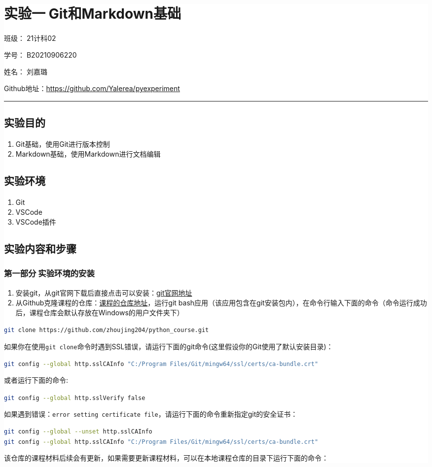 # 实验一 Git和Markdown基础

班级： 21计科02

学号： B20210906220

姓名： 刘嘉璐

Github地址：<https://github.com/Yalerea/pyexperiment>

---

## 实验目的

1. Git基础，使用Git进行版本控制
2. Markdown基础，使用Markdown进行文档编辑

## 实验环境

1. Git
2. VSCode
3. VSCode插件

## 实验内容和步骤

### 第一部分 实验环境的安装

1. 安装git，从git官网下载后直接点击可以安装：[git官网地址](https://git-scm.com/)
2. 从Github克隆课程的仓库：[课程的仓库地址](https://github.com/zhoujing204/python_course)，运行git bash应用（该应用包含在git安装包内），在命令行输入下面的命令（命令运行成功后，课程仓库会默认存放在Windows的用户文件夹下）

```bash
git clone https://github.com/zhoujing204/python_course.git
```

如果你在使用`git clone`命令时遇到SSL错误，请运行下面的git命令(这里假设你的Git使用了默认安装目录)：

```bash
git config --global http.sslCAInfo "C:/Program Files/Git/mingw64/ssl/certs/ca-bundle.crt"
```

或者运行下面的命令:

```bash
git config --global http.sslVerify false
```

如果遇到错误：`error setting certificate file`，请运行下面的命令重新指定git的安全证书：

```bash
git config --global --unset http.sslCAInfo
git config --global http.sslCAInfo "C:/Program Files/Git/mingw64/ssl/certs/ca-bundle.crt"
```

该仓库的课程材料后续会有更新，如果需要更新课程材料，可以在本地课程仓库的目录下运行下面的命令：
